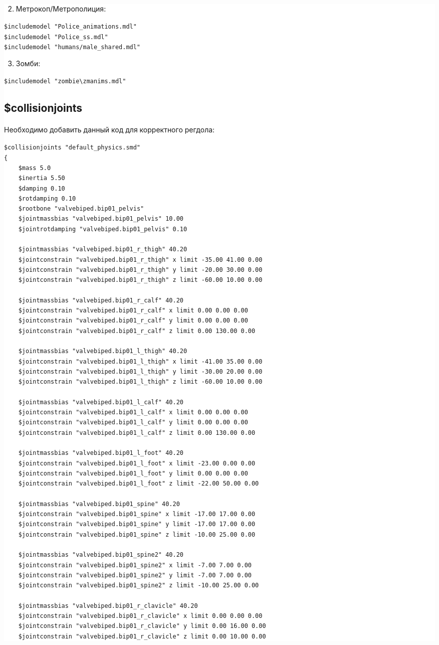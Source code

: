 ```
```
2. Метрокоп/Метрополиция:
```
$includemodel "Police_animations.mdl"
$includemodel "Police_ss.mdl"
$includemodel "humans/male_shared.mdl"
```
3. Зомби:
```
$includemodel "zombie\zmanims.mdl"
```
## $collisionjoints
Необходимо добавить данный код для корректного регдола:
```
$collisionjoints "default_physics.smd"
{
	$mass 5.0
	$inertia 5.50
	$damping 0.10
	$rotdamping 0.10
	$rootbone "valvebiped.bip01_pelvis"
	$jointmassbias "valvebiped.bip01_pelvis" 10.00
	$jointrotdamping "valvebiped.bip01_pelvis" 0.10

	$jointmassbias "valvebiped.bip01_r_thigh" 40.20
	$jointconstrain "valvebiped.bip01_r_thigh" x limit -35.00 41.00 0.00
	$jointconstrain "valvebiped.bip01_r_thigh" y limit -20.00 30.00 0.00
	$jointconstrain "valvebiped.bip01_r_thigh" z limit -60.00 10.00 0.00

	$jointmassbias "valvebiped.bip01_r_calf" 40.20
	$jointconstrain "valvebiped.bip01_r_calf" x limit 0.00 0.00 0.00
	$jointconstrain "valvebiped.bip01_r_calf" y limit 0.00 0.00 0.00
	$jointconstrain "valvebiped.bip01_r_calf" z limit 0.00 130.00 0.00

	$jointmassbias "valvebiped.bip01_l_thigh" 40.20
	$jointconstrain "valvebiped.bip01_l_thigh" x limit -41.00 35.00 0.00
	$jointconstrain "valvebiped.bip01_l_thigh" y limit -30.00 20.00 0.00
	$jointconstrain "valvebiped.bip01_l_thigh" z limit -60.00 10.00 0.00

	$jointmassbias "valvebiped.bip01_l_calf" 40.20
	$jointconstrain "valvebiped.bip01_l_calf" x limit 0.00 0.00 0.00
	$jointconstrain "valvebiped.bip01_l_calf" y limit 0.00 0.00 0.00
	$jointconstrain "valvebiped.bip01_l_calf" z limit 0.00 130.00 0.00

	$jointmassbias "valvebiped.bip01_l_foot" 40.20
	$jointconstrain "valvebiped.bip01_l_foot" x limit -23.00 0.00 0.00
	$jointconstrain "valvebiped.bip01_l_foot" y limit 0.00 0.00 0.00
	$jointconstrain "valvebiped.bip01_l_foot" z limit -22.00 50.00 0.00

	$jointmassbias "valvebiped.bip01_spine" 40.20
	$jointconstrain "valvebiped.bip01_spine" x limit -17.00 17.00 0.00
	$jointconstrain "valvebiped.bip01_spine" y limit -17.00 17.00 0.00
	$jointconstrain "valvebiped.bip01_spine" z limit -10.00 25.00 0.00

	$jointmassbias "valvebiped.bip01_spine2" 40.20
	$jointconstrain "valvebiped.bip01_spine2" x limit -7.00 7.00 0.00
	$jointconstrain "valvebiped.bip01_spine2" y limit -7.00 7.00 0.00
	$jointconstrain "valvebiped.bip01_spine2" z limit -10.00 25.00 0.00

	$jointmassbias "valvebiped.bip01_r_clavicle" 40.20
	$jointconstrain "valvebiped.bip01_r_clavicle" x limit 0.00 0.00 0.00
	$jointconstrain "valvebiped.bip01_r_clavicle" y limit 0.00 16.00 0.00
	$jointconstrain "valvebiped.bip01_r_clavicle" z limit 0.00 10.00 0.00
```
